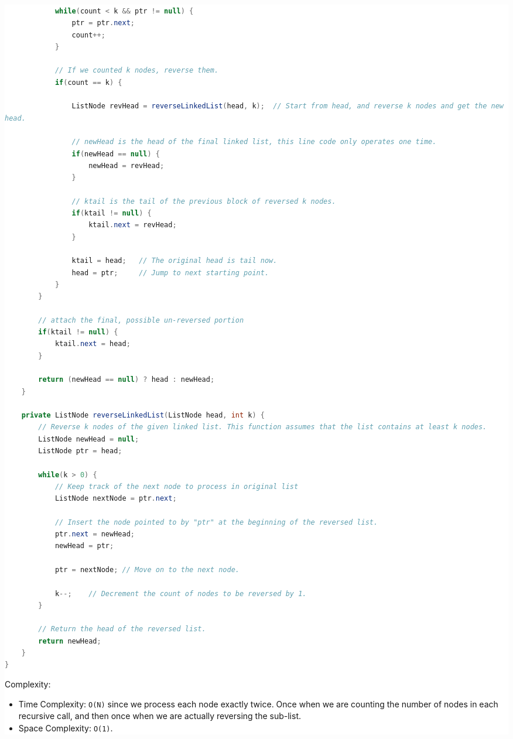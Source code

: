 ```java
            while(count < k && ptr != null) {
                ptr = ptr.next;
                count++;
            }
            
            // If we counted k nodes, reverse them.
            if(count == k) {
                
                ListNode revHead = reverseLinkedList(head, k);  // Start from head, and reverse k nodes and get the new head.
                
                // newHead is the head of the final linked list, this line code only operates one time.
                if(newHead == null) {
                    newHead = revHead;
                }
                
                // ktail is the tail of the previous block of reversed k nodes.
                if(ktail != null) {
                    ktail.next = revHead;
                }
                
                ktail = head;   // The original head is tail now.
                head = ptr;     // Jump to next starting point.
            }
        }
        
        // attach the final, possible un-reversed portion
        if(ktail != null) {
            ktail.next = head;
        }
        
        return (newHead == null) ? head : newHead;
    }
    
    private ListNode reverseLinkedList(ListNode head, int k) {
        // Reverse k nodes of the given linked list. This function assumes that the list contains at least k nodes.
        ListNode newHead = null;
        ListNode ptr = head;
        
        while(k > 0) {
            // Keep track of the next node to process in original list
            ListNode nextNode = ptr.next;
            
            // Insert the node pointed to by "ptr" at the beginning of the reversed list.
            ptr.next = newHead;
            newHead = ptr;
            
            ptr = nextNode; // Move on to the next node.

            k--;    // Decrement the count of nodes to be reversed by 1.
        }
        
        // Return the head of the reversed list.
        return newHead;
    }
}
```
Complexity:
* Time Complexity: `O(N)` since we process each node exactly twice. Once when we are counting the number of nodes in each recursive call, and then once when we are actually reversing the sub-list.
* Space Complexity: `O(1)`.